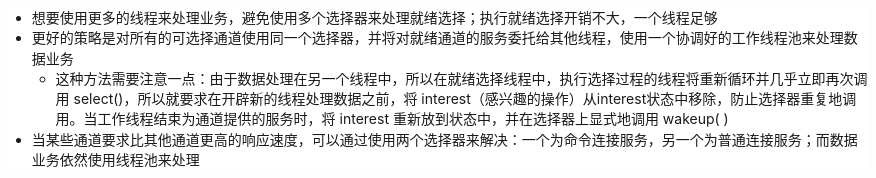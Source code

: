 - 想要使用更多的线程来处理业务，避免使用多个选择器来处理就绪选择；执行就绪选择开销不大，一个线程足够
- 更好的策略是对所有的可选择通道使用同一个选择器，并将对就绪通道的服务委托给其他线程，使用一个协调好的工作线程池来处理数据业务
	- 这种方法需要注意一点：由于数据处理在另一个线程中，所以在就绪选择线程中，执行选择过程的线程将重新循环并几乎立即再次调用 select()，所以就要求在开辟新的线程处理数据之前，将 interest（感兴趣的操作）从interest状态中移除，防止选择器重复地调用。当工作线程结束为通道提供的服务时，将 interest 重新放到状态中，并在选择器上显式地调用 wakeup( )
- 当某些通道要求比其他通道更高的响应速度，可以通过使用两个选择器来解决：一个为命令连接服务，另一个为普通连接服务；而数据业务依然使用线程池来处理
